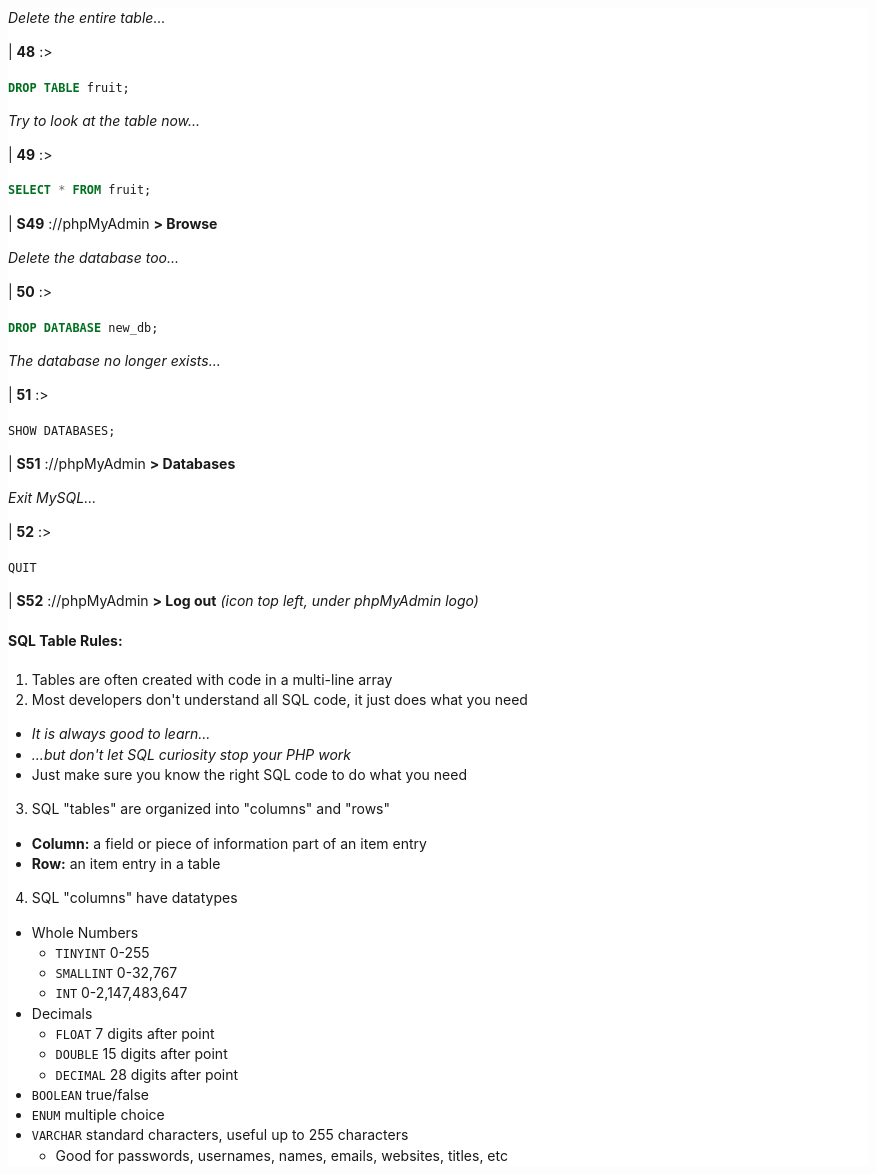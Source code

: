 *Delete the entire table...*

| **48** :>

```sql
DROP TABLE fruit;
```

*Try to look at the table now...*

| **49** :>

```sql
SELECT * FROM fruit;
```

| **S49** ://phpMyAdmin **> Browse**

*Delete the database too...*

| **50** :>

```sql
DROP DATABASE new_db;
```

*The database no longer exists...*

| **51** :>

```sql
SHOW DATABASES;
```

| **S51** ://phpMyAdmin **> Databases**

*Exit MySQL...*

| **52** :>

```sql
QUIT
```

| **S52** ://phpMyAdmin **> Log out** *(icon top left, under phpMyAdmin logo)*

#### SQL Table Rules:
1. Tables are often created with code in a multi-line array
2. Most developers don't understand all SQL code, it just does what you need
  - *It is always good to learn...*
  - *...but don't let SQL curiosity stop your PHP work*
  - Just make sure you know the right SQL code to do what you need
3. SQL "tables" are organized into "columns" and "rows"
  - **Column:** a field or piece of information part of an item entry
  - **Row:** an item entry in a table
4. SQL "columns" have datatypes
  - Whole Numbers
    - `TINYINT` 0-255
    - `SMALLINT` 0-32,767
    - `INT` 0-2,147,483,647
  - Decimals
    - `FLOAT` 7 digits after point
    - `DOUBLE` 15 digits after point
    - `DECIMAL` 28 digits after point
  - `BOOLEAN` true/false
  - `ENUM` multiple choice
  - `VARCHAR` standard characters, useful up to 255 characters
    - Good for passwords, usernames, names, emails, websites, titles, etc